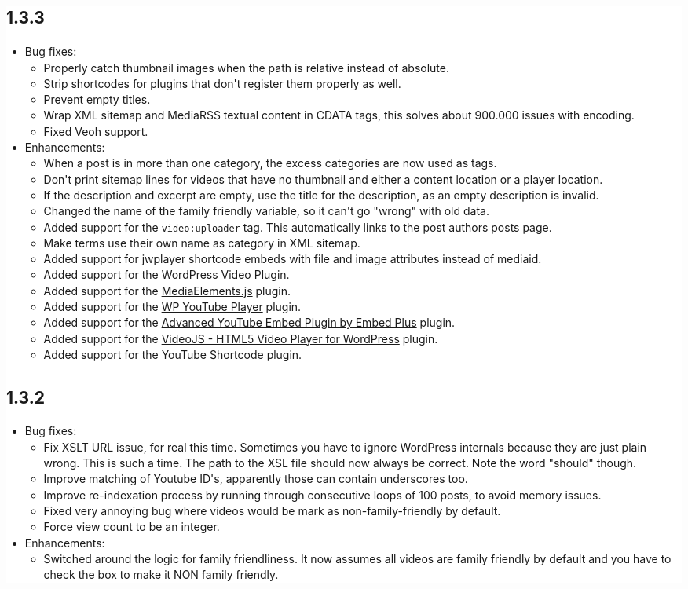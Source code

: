 1.3.3
-----

* Bug fixes:
    * Properly catch thumbnail images when the path is relative instead of absolute.
    * Strip shortcodes for plugins that don't register them properly as well.
    * Prevent empty titles.
    * Wrap XML sitemap and MediaRSS textual content in CDATA tags, this solves about 900.000 issues with encoding.
    * Fixed [Veoh](http://www.veoh.com/) support.
* Enhancements:
    * When a post is in more than one category, the excess categories are now used as tags.
    * Don't print sitemap lines for videos that have no thumbnail and either a content location or a player location.
    * If the description and excerpt are empty, use the title for the description, as an empty description is invalid.
    * Changed the name of the family friendly variable, so it can't go "wrong" with old data.
    * Added support for the `video:uploader` tag. This automatically links to the post authors posts page.
    * Make terms use their own name as category in XML sitemap.
    * Added support for jwplayer shortcode embeds with file and image attributes instead of mediaid.
    * Added support for the [WordPress Video Plugin](http://wordpress.org/plugins/wordpress-video-plugin/).
    * Added support for the [MediaElements.js](http://wordpress.org/plugins/media-element-html5-video-and-audio-player/) plugin.
    * Added support for the [WP YouTube Player](http://wordpress.org/plugins/wp-youtube-player/) plugin.
    * Added support for the [Advanced YouTube Embed Plugin by Embed Plus](http://wordpress.org/plugins/embedplus-for-wordpress/) plugin.
    * Added support for the [VideoJS - HTML5 Video Player for WordPress](http://wordpress.org/plugins/videojs-html5-video-player-for-wordpress/) plugin.
    * Added support for the [YouTube Shortcode](http://wordpress.org/plugins/youtube-shortcode/) plugin.

1.3.2
-----

* Bug fixes:
    * Fix XSLT URL issue, for real this time. Sometimes you have to ignore WordPress internals because they are just
      plain wrong. This is such a time. The path to the XSL file should now always be correct. Note the word "should"
      though.
    * Improve matching of Youtube ID's, apparently those can contain underscores too.
    * Improve re-indexation process by running through consecutive loops of 100 posts, to avoid memory issues.
    * Fixed very annoying bug where videos would be mark as non-family-friendly by default.
    * Force view count to be an integer.
* Enhancements:
    * Switched around the logic for family friendliness. It now assumes all videos are family friendly by default and
      you have to check the box to make it NON family friendly.
